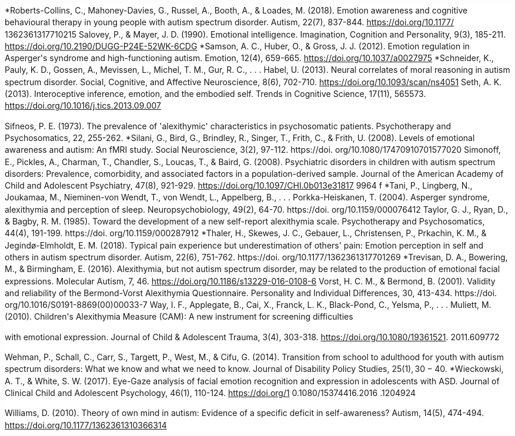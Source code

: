 *Roberts-Collins, C., Mahoney-Davies, G., Russel, A., Booth, A., \& Loades, M. (2018). Emotion awareness and cognitive behavioural therapy in young people with autism spectrum disorder. Autism, 22(7), 837-844. https://doi.org/10.1177/ 1362361317710215
Salovey, P., \& Mayer, J. D. (1990). Emotional intelligence. Imagination, Cognition and Personality, 9(3), 185-211. https://doi.org/10.2190/DUGG-P24E-52WK-6CDG
*Samson, A. C., Huber, O., \& Gross, J. J. (2012). Emotion regulation in Asperger's syndrome and high-functioning autism. Emotion, 12(4), 659-665. https://doi.org/10.1037/a0027975
*Schneider, K., Pauly, K. D., Gossen, A., Mevissen, L., Michel, T. M., Gur, R. C., . . . Habel, U. (2013). Neural correlates of moral reasoning in autism spectrum disorder. Social, Cognitive, and Affective Neuroscience, 8(6), 702-710. https://doi.org/10.1093/scan/ns4051
Seth, A. K. (2013). Interoceptive inference, emotion, and the embodied self. Trends in Cognitive Science, 17(11), 565573. https://doi.org/10.1016/j.tics.2013.09.007

Sifneos, P. E. (1973). The prevalence of 'alexithymic' characteristics in psychosomatic patients. Psychotherapy and Psychosomatics, 22, 255-262.
*Silani, G., Bird, G., Brindley, R., Singer, T., Frith, C., \& Frith, U. (2008). Levels of emotional awareness and autism: An fMRI study. Social Neuroscience, 3(2), 97-112. https://doi. org/10.1080/17470910701577020
Simonoff, E., Pickles, A., Charman, T., Chandler, S., Loucas, T., \& Baird, G. (2008). Psychiatric disorders in children with autism spectrum disorders: Prevalence, comorbidity, and associated factors in a population-derived sample. Journal of the American Academy of Child and Adolescent Psychiatry, 47(8), 921-929. https://doi.org/10.1097/CHI.0b013e31817 9964 f
*Tani, P., Lingberg, N., Joukamaa, M., Nieminen-von Wendt, T., von Wendt, L., Appelberg, B., . . . Porkka-Heiskanen, T. (2004). Asperger syndrome, alexithymia and perception of sleep. Neuropsychobiology, 49(2), 64-70. https://doi. org/10.1159/000076412
Taylor, G. J., Ryan, D., \& Bagby, R. M. (1985). Toward the development of a new self-report alexithymia scale. Psychotherapy and Psychosomatics, 44(4), 191-199. https://doi. org/10.1159/000287912
*Thaler, H., Skewes, J. C., Gebauer, L., Christensen, P., Prkachin, K. M., \& Jegindø-Elmholdt, E. M. (2018). Typical pain experience but underestimation of others' pain: Emotion perception in self and others in autism spectrum disorder. Autism, 22(6), 751-762. https://doi. org/10.1177/1362361317701269
*Trevisan, D. A., Bowering, M., \& Birmingham, E. (2016). Alexithymia, but not autism spectrum disorder, may be related to the production of emotional facial expressions. Molecular Autism, 7, 46. https://doi.org/10.1186/s13229-016-0108-6
Vorst, H. C. M., \& Bermond, B. (2001). Validity and reliability of the Bermond-Vorst Alexithymia Questionnaire. Personality and Individual Differences, 30, 413-434. https://doi. org/10.1016/S0191-8869(00)00033-7
Way, I. F., Applegate, B., Cai, X., Franck, L. K., Black-Pond, C., Yelsma, P., . . . Muliett, M. (2010). Children's Alexithymia Measure (CAM): A new instrument for screening difficulties

with emotional expression. Journal of Child \& Adolescent Trauma, 3(4), 303-318. https://doi.org/10.1080/19361521. 2011.609772

Wehman, P., Schall, C., Carr, S., Targett, P., West, M., \& Cifu, G. (2014). Transition from school to adulthood for youth with autism spectrum disorders: What we know and what we need to know. Journal of Disability Policy Studies, $25(1), 30-40$.
*Wieckowski, A. T., \& White, S. W. (2017). Eye-Gaze analysis of facial emotion recognition and expression in adolescents with ASD. Journal of Clinical Child and Adolescent Psychology, 46(1), 110-124. https://doi.org/1 0.1080/15374416.2016 .1204924

Williams, D. (2010). Theory of own mind in autism: Evidence of a specific deficit in self-awareness? Autism, 14(5), 474-494. https://doi.org/10.1177/1362361310366314